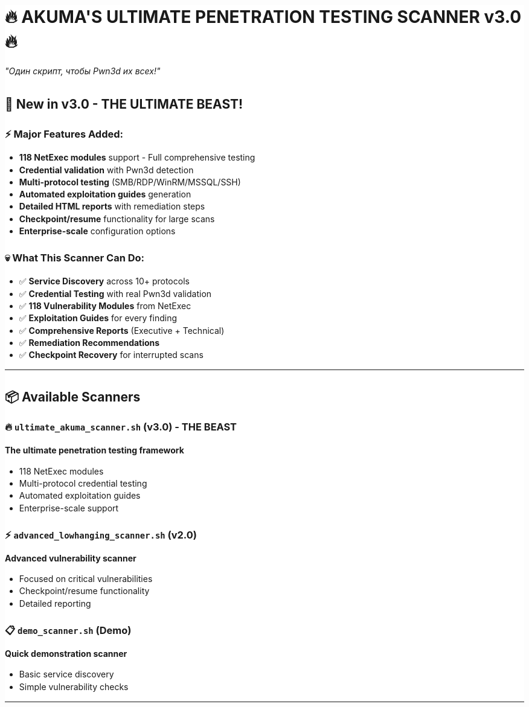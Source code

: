 # 🔥 AKUMA'S ULTIMATE PENETRATION TESTING SCANNER v3.0 🔥

*"Один скрипт, чтобы Pwn3d их всех!"*

## 🚀 New in v3.0 - THE ULTIMATE BEAST!

### ⚡ Major Features Added:
- **118 NetExec modules** support - Full comprehensive testing
- **Credential validation** with Pwn3d detection  
- **Multi-protocol testing** (SMB/RDP/WinRM/MSSQL/SSH)
- **Automated exploitation guides** generation
- **Detailed HTML reports** with remediation steps
- **Checkpoint/resume** functionality for large scans
- **Enterprise-scale** configuration options

### 💀 What This Scanner Can Do:
- ✅ **Service Discovery** across 10+ protocols
- ✅ **Credential Testing** with real Pwn3d validation
- ✅ **118 Vulnerability Modules** from NetExec
- ✅ **Exploitation Guides** for every finding
- ✅ **Comprehensive Reports** (Executive + Technical)
- ✅ **Remediation Recommendations** 
- ✅ **Checkpoint Recovery** for interrupted scans

---

## 📦 Available Scanners

### 🔥 `ultimate_akuma_scanner.sh` (v3.0) - THE BEAST
**The ultimate penetration testing framework**
- 118 NetExec modules
- Multi-protocol credential testing
- Automated exploitation guides
- Enterprise-scale support

### ⚡ `advanced_lowhanging_scanner.sh` (v2.0)  
**Advanced vulnerability scanner**  
- Focused on critical vulnerabilities
- Checkpoint/resume functionality
- Detailed reporting

### 📋 `demo_scanner.sh` (Demo)
**Quick demonstration scanner**
- Basic service discovery
- Simple vulnerability checks

---

